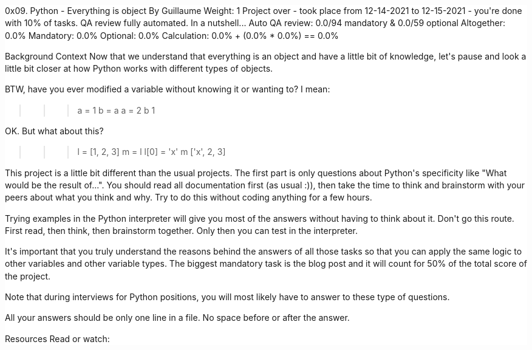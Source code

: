 0x09. Python - Everything is object
By Guillaume
Weight: 1
Project over - took place from 12-14-2021 to 12-15-2021 - you're done with 10% of tasks.
QA review fully automated.
In a nutshell...
Auto QA review: 0.0/94 mandatory & 0.0/59 optional
Altogether: 0.0%
Mandatory: 0.0%
Optional: 0.0%
Calculation: 0.0% + (0.0% * 0.0%) == 0.0%


Background Context
Now that we understand that everything is an object and have a little bit of knowledge, let's pause and look a little bit closer at how Python works with different types of objects.

BTW, have you ever modified a variable without knowing it or wanting to? I mean:

>>> a = 1
>>> b = a
>>> a = 2
>>> b
1
>>>

OK. But what about this?

>>> l = [1, 2, 3]
>>> m = l
>>> l[0] = 'x'
>>> m
['x', 2, 3]
>>>



This project is a little bit different than the usual projects. The first part is only questions about Python's specificity like "What would be the result of...". You should read all documentation first (as usual :)), then take the time to think and brainstorm with your peers about what you think and why. Try to do this without coding anything for a few hours.

Trying examples in the Python interpreter will give you most of the answers without having to think about it. Don't go this route. First read, then think, then brainstorm together. Only then you can test in the interpreter.

It's important that you truly understand the reasons behind the answers of all those tasks so that you can apply the same logic to other variables and other variable types. The biggest mandatory task is the blog post and it will count for 50% of the total score of the project.

Note that during interviews for Python positions, you will most likely have to answer to these type of questions.

All your answers should be only one line in a file. No space before or after the answer.

Resources
Read or watch:
